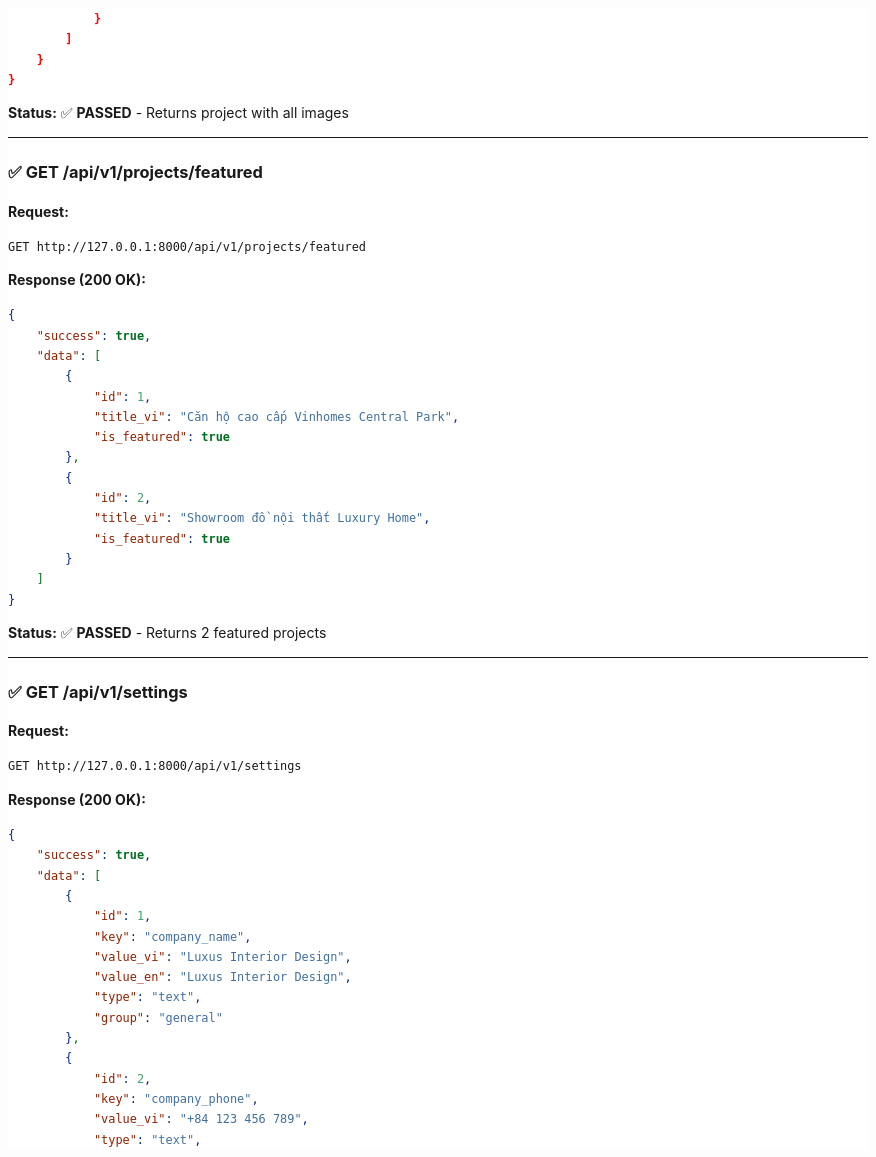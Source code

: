 ```json
            }
        ]
    }
}
```

**Status:** ✅ **PASSED** - Returns project with all images

---

### ✅ GET /api/v1/projects/featured

**Request:**

```bash
GET http://127.0.0.1:8000/api/v1/projects/featured
```

**Response (200 OK):**

```json
{
    "success": true,
    "data": [
        {
            "id": 1,
            "title_vi": "Căn hộ cao cấp Vinhomes Central Park",
            "is_featured": true
        },
        {
            "id": 2,
            "title_vi": "Showroom đồ nội thất Luxury Home",
            "is_featured": true
        }
    ]
}
```

**Status:** ✅ **PASSED** - Returns 2 featured projects

---

### ✅ GET /api/v1/settings

**Request:**

```bash
GET http://127.0.0.1:8000/api/v1/settings
```

**Response (200 OK):**

```json
{
    "success": true,
    "data": [
        {
            "id": 1,
            "key": "company_name",
            "value_vi": "Luxus Interior Design",
            "value_en": "Luxus Interior Design",
            "type": "text",
            "group": "general"
        },
        {
            "id": 2,
            "key": "company_phone",
            "value_vi": "+84 123 456 789",
            "type": "text",
```